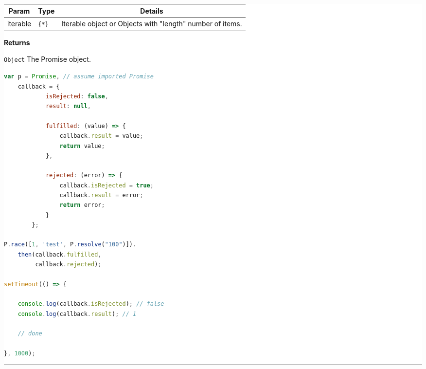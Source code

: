 Param | Type | Details
--- | --- | ---
iterable | `{*}` | Iterable object or Objects with "length" number of items.

**Returns**

`Object` The Promise object.

```js
var p = Promise, // assume imported Promise
    callback = {
            isRejected: false,
            result: null,

            fulfilled: (value) => {
                callback.result = value;
                return value;
            },

            rejected: (error) => {
                callback.isRejected = true;
                callback.result = error;
                return error;
            }
        };

P.race([1, 'test', P.resolve("100")]).
    then(callback.fulfilled,
         callback.rejected);    

setTimeout(() => {    

    console.log(callback.isRejected); // false
    console.log(callback.result); // 1

    // done

}, 1000);
```
___
